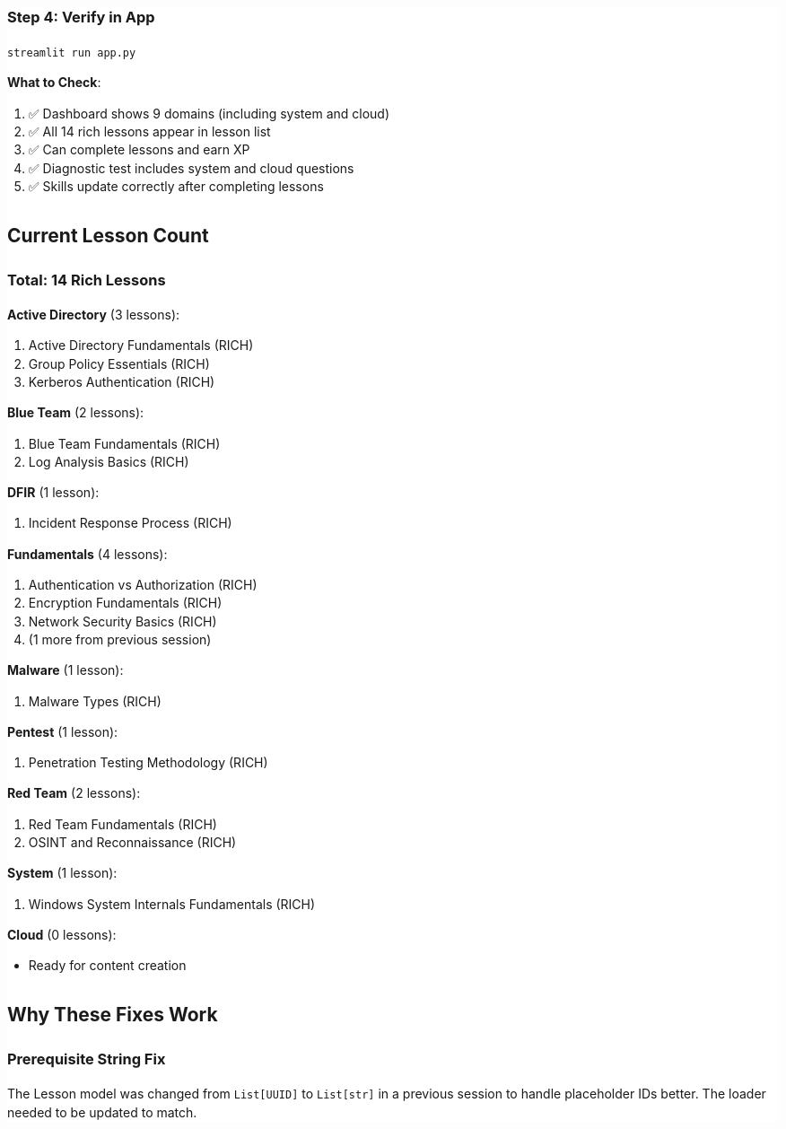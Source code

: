 ### Step 4: Verify in App
```bash
streamlit run app.py
```

**What to Check**:
1. ✅ Dashboard shows 9 domains (including system and cloud)
2. ✅ All 14 rich lessons appear in lesson list
3. ✅ Can complete lessons and earn XP
4. ✅ Diagnostic test includes system and cloud questions
5. ✅ Skills update correctly after completing lessons

## Current Lesson Count

### Total: 14 Rich Lessons

**Active Directory** (3 lessons):
1. Active Directory Fundamentals (RICH)
2. Group Policy Essentials (RICH)
3. Kerberos Authentication (RICH)

**Blue Team** (2 lessons):
1. Blue Team Fundamentals (RICH)
2. Log Analysis Basics (RICH)

**DFIR** (1 lesson):
1. Incident Response Process (RICH)

**Fundamentals** (4 lessons):
1. Authentication vs Authorization (RICH)
2. Encryption Fundamentals (RICH)
3. Network Security Basics (RICH)
4. (1 more from previous session)

**Malware** (1 lesson):
1. Malware Types (RICH)

**Pentest** (1 lesson):
1. Penetration Testing Methodology (RICH)

**Red Team** (2 lessons):
1. Red Team Fundamentals (RICH)
2. OSINT and Reconnaissance (RICH)

**System** (1 lesson):
1. Windows System Internals Fundamentals (RICH)

**Cloud** (0 lessons):
- Ready for content creation

## Why These Fixes Work

### Prerequisite String Fix
The Lesson model was changed from `List[UUID]` to `List[str]` in a previous session to handle placeholder IDs better. The loader needed to be updated to match.

